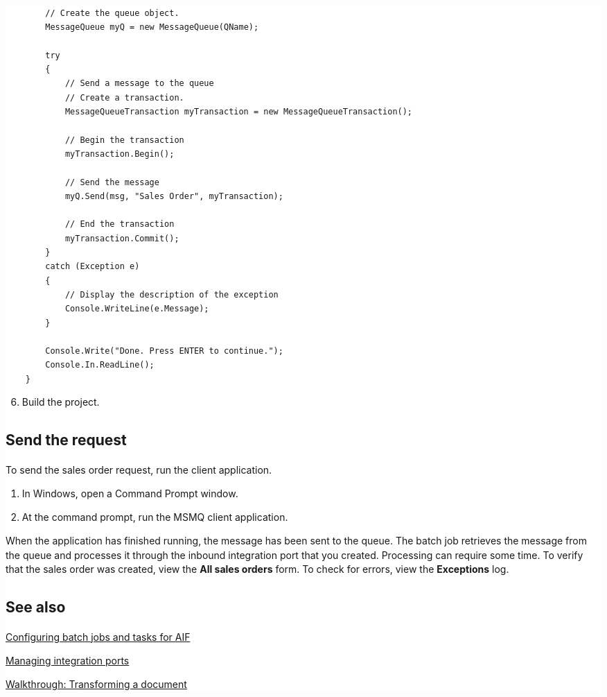             // Create the queue object.
            MessageQueue myQ = new MessageQueue(QName);
        
            try
            {
                // Send a message to the queue
                // Create a transaction.
                MessageQueueTransaction myTransaction = new MessageQueueTransaction();
        
                // Begin the transaction
                myTransaction.Begin();
        
                // Send the message
                myQ.Send(msg, "Sales Order", myTransaction);
        
                // End the transaction
                myTransaction.Commit();
            }
            catch (Exception e)
            {
                // Display the description of the exception
                Console.WriteLine(e.Message);
            }  
        
            Console.Write("Done. Press ENTER to continue.");
            Console.In.ReadLine();
        }

6.  Build the project.

## Send the request

To send the sales order request, run the client application.

1.  In Windows, open a Command Prompt window.

2.  At the command prompt, run the MSMQ client application.

When the application has finished running, the message has been sent to the queue. The batch job retrieves the message from the queue and processes it through the inbound integration port that you created. Processing can require some time. To verify that the sales order was created, view the **All sales orders** form. To check for errors, view the **Exceptions** log.

## See also

[Configuring batch jobs and tasks for AIF](configuring-batch-jobs-and-tasks-for-aif.md)

[Managing integration ports](managing-integration-ports.md)

[Walkthrough: Transforming a document](walkthrough-transforming-a-document.md)

